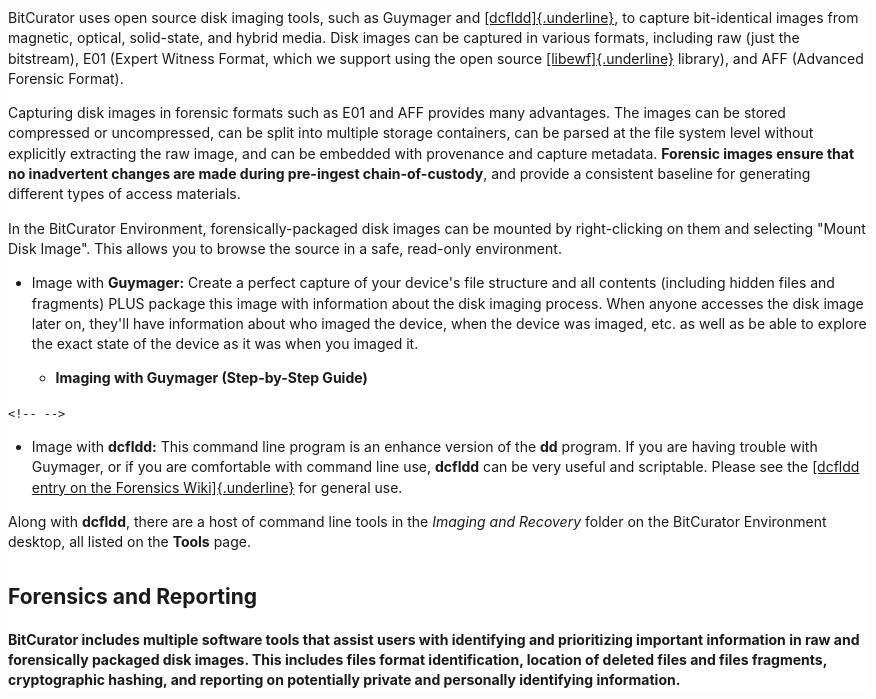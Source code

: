 BitCurator uses open source disk imaging tools, such as Guymager and
[[dcfldd]{.underline}](https://forensicswiki.xyz/wiki/index.php?title=Dcfldd),
to capture bit-identical images from magnetic, optical, solid-state, and
hybrid media. Disk images can be captured in various formats, including
raw (just the bitstream), E01 (Expert Witness Format, which we support
using the open source
[[libewf]{.underline}](https://forensicswiki.xyz/wiki/index.php?title=Libewf)
library), and AFF (Advanced Forensic Format).

Capturing disk images in forensic formats such as E01 and AFF provides
many advantages. The images can be stored compressed or uncompressed,
can be split into multiple storage containers, can be parsed at the file
system level without explicitly extracting the raw image, and can be
embedded with provenance and capture metadata. **Forensic images ensure
that no inadvertent changes are made during pre-ingest
chain-of-custody**, and provide a consistent baseline for generating
different types of access materials.

In the BitCurator Environment, forensically-packaged disk images can be
mounted by right-clicking on them and selecting \"Mount Disk Image\".
This allows you to browse the source in a safe, read-only environment.

-   Image with **Guymager:** Create a perfect capture of your device\'s
    file structure and all contents (including hidden files and
    fragments) PLUS package this image with information about the disk
    imaging process. When anyone accesses the disk image later on,
    they\'ll have information about who imaged the device, when the
    device was imaged, etc. as well as be able to explore the exact
    state of the device as it was when you imaged it.

    -   **Imaging with Guymager (Step-by-Step Guide)**

```{=html}
<!-- -->
```
-   Image with **dcfldd:** This command line program is an enhance
    version of the **dd** program. If you are having trouble with
    Guymager, or if you are comfortable with command line use,
    **dcfldd** can be very useful and scriptable. Please see the
    [[dcfldd entry on the Forensics
    Wiki]{.underline}](https://forensicswiki.xyz/wiki/index.php?title=Dcfldd)
    for general use.

Along with **dcfldd**, there are a host of command line tools in the
*Imaging and Recovery* folder on the BitCurator Environment desktop, all
listed on the **Tools** page.

##  

## **Forensics and Reporting**

**BitCurator includes multiple software tools that assist users with
identifying and prioritizing important information in raw and
forensically packaged disk images. This includes files format
identification, location of deleted files and files fragments,
cryptographic hashing, and reporting on potentially private and
personally identifying information.**
